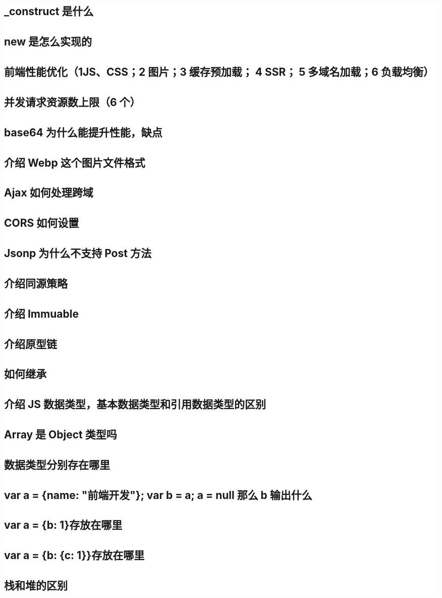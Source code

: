 ## \_construct 是什么

## new 是怎么实现的

## 前端性能优化（1JS、CSS；2 图片；3 缓存预加载； 4 SSR； 5 多域名加载；6 负载均衡）

## 并发请求资源数上限（6 个）

## base64 为什么能提升性能，缺点

## 介绍 Webp 这个图片文件格式

## Ajax 如何处理跨域

## CORS 如何设置

## Jsonp 为什么不支持 Post 方法

## 介绍同源策略

## 介绍 Immuable

## 介绍原型链

## 如何继承

## 介绍 JS 数据类型，基本数据类型和引用数据类型的区别

## Array 是 Object 类型吗

## 数据类型分别存在哪里

## var a = {name: "前端开发"}; var b = a; a = null 那么 b 输出什么

## var a = {b: 1}存放在哪里

## var a = {b: {c: 1}}存放在哪里

## 栈和堆的区别
